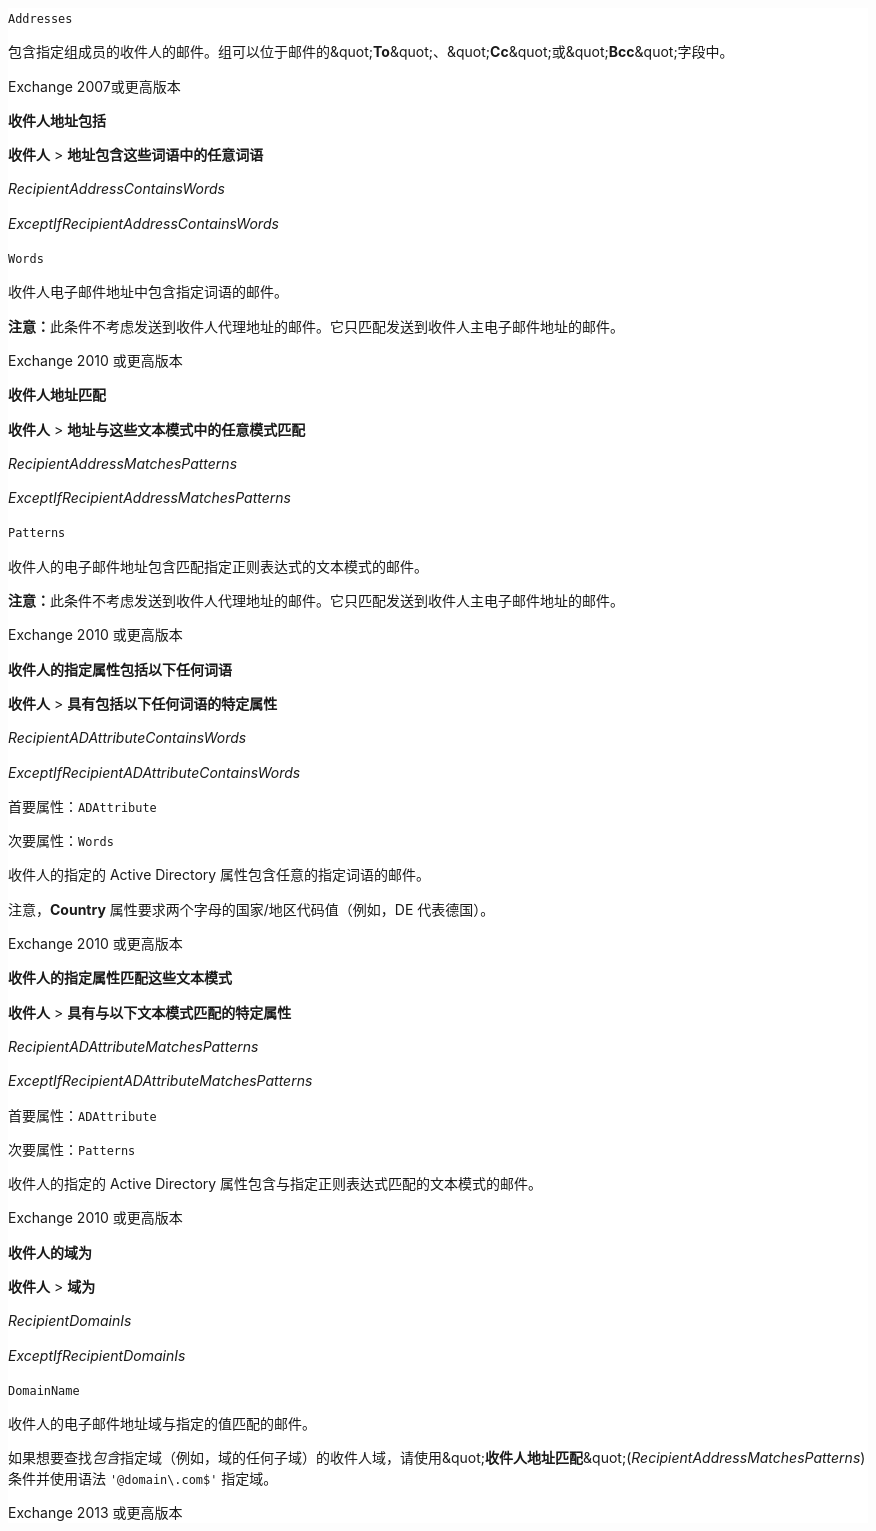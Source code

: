 <td><p><code>Addresses</code></p></td>
<td><p>包含指定组成员的收件人的邮件。组可以位于邮件的&amp;quot;<strong>To</strong>&amp;quot;、&amp;quot;<strong>Cc</strong>&amp;quot;或&amp;quot;<strong>Bcc</strong>&amp;quot;字段中。</p></td>
<td><p>Exchange 2007或更高版本</p></td>
</tr>
<tr class="even">
<td><p><strong>收件人地址包括</strong></p>
<p><strong>收件人</strong> &gt; <strong>地址包含这些词语中的任意词语</strong></p></td>
<td><p><em>RecipientAddressContainsWords</em></p>
<p><em>ExceptIfRecipientAddressContainsWords</em></p></td>
<td><p><code>Words</code></p></td>
<td><p>收件人电子邮件地址中包含指定词语的邮件。</p>
<p><strong>注意：</strong>此条件不考虑发送到收件人代理地址的邮件。它只匹配发送到收件人主电子邮件地址的邮件。</p></td>
<td><p>Exchange 2010 或更高版本</p></td>
</tr>
<tr class="odd">
<td><p><strong>收件人地址匹配</strong></p>
<p><strong>收件人</strong> &gt; <strong>地址与这些文本模式中的任意模式匹配</strong></p></td>
<td><p><em>RecipientAddressMatchesPatterns</em></p>
<p><em>ExceptIfRecipientAddressMatchesPatterns</em></p></td>
<td><p><code>Patterns</code></p></td>
<td><p>收件人的电子邮件地址包含匹配指定正则表达式的文本模式的邮件。</p>
<p><strong>注意：</strong>此条件不考虑发送到收件人代理地址的邮件。它只匹配发送到收件人主电子邮件地址的邮件。</p></td>
<td><p>Exchange 2010 或更高版本</p></td>
</tr>
<tr class="even">
<td><p><strong>收件人的指定属性包括以下任何词语</strong></p>
<p><strong>收件人</strong> &gt; <strong>具有包括以下任何词语的特定属性</strong></p></td>
<td><p><em>RecipientADAttributeContainsWords</em></p>
<p><em>ExceptIfRecipientADAttributeContainsWords</em></p></td>
<td><p>首要属性：<code>ADAttribute</code></p>
<p>次要属性：<code>Words</code></p></td>
<td><p>收件人的指定的 Active Directory 属性包含任意的指定词语的邮件。</p>
<p>注意，<strong>Country</strong> 属性要求两个字母的国家/地区代码值（例如，DE 代表德国）。</p></td>
<td><p>Exchange 2010 或更高版本</p></td>
</tr>
<tr class="odd">
<td><p><strong>收件人的指定属性匹配这些文本模式</strong></p>
<p><strong>收件人</strong> &gt; <strong>具有与以下文本模式匹配的特定属性</strong></p></td>
<td><p><em>RecipientADAttributeMatchesPatterns</em></p>
<p><em>ExceptIfRecipientADAttributeMatchesPatterns</em></p></td>
<td><p>首要属性：<code>ADAttribute</code></p>
<p>次要属性：<code>Patterns</code></p></td>
<td><p>收件人的指定的 Active Directory 属性包含与指定正则表达式匹配的文本模式的邮件。</p></td>
<td><p>Exchange 2010 或更高版本</p></td>
</tr>
<tr class="even">
<td><p><strong>收件人的域为</strong></p>
<p><strong>收件人</strong> &gt; <strong>域为</strong></p></td>
<td><p><em>RecipientDomainIs</em></p>
<p><em>ExceptIfRecipientDomainIs</em></p></td>
<td><p><code>DomainName</code></p></td>
<td><p>收件人的电子邮件地址域与指定的值匹配的邮件。</p>
<p>如果想要查找<em>包含</em>指定域（例如，域的任何子域）的收件人域，请使用&amp;quot;<strong>收件人地址匹配</strong>&amp;quot;(<em>RecipientAddressMatchesPatterns</em>) 条件并使用语法 <code>'@domain\.com$'</code> 指定域。</p></td>
<td><p>Exchange 2013 或更高版本</p></td>
</tr>
</tbody>
</table>
